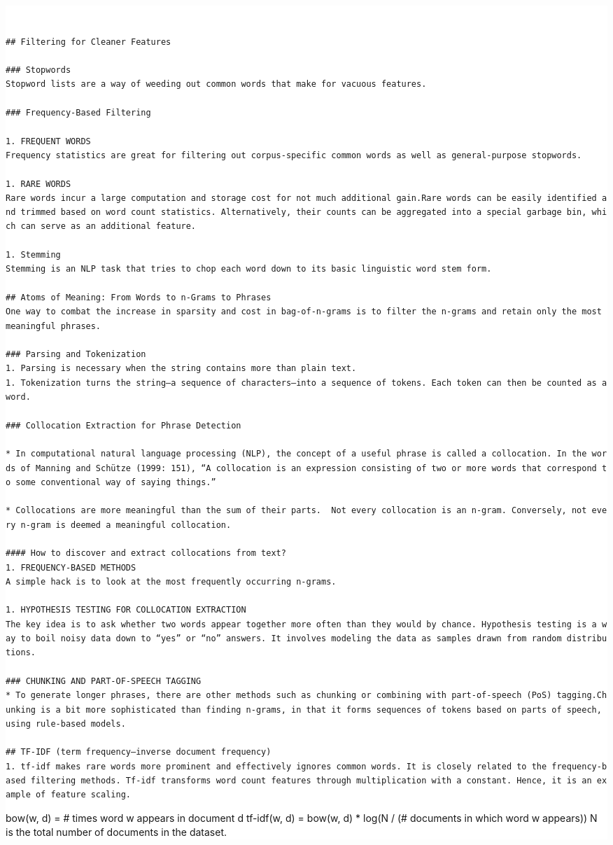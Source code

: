 ```


## Filtering for Cleaner Features

### Stopwords
Stopword lists are a way of weeding out common words that make for vacuous features.

### Frequency-Based Filtering

1. FREQUENT WORDS
Frequency statistics are great for filtering out corpus-specific common words as well as general-purpose stopwords.

1. RARE WORDS
Rare words incur a large computation and storage cost for not much additional gain.Rare words can be easily identified and trimmed based on word count statistics. Alternatively, their counts can be aggregated into a special garbage bin, which can serve as an additional feature.

1. Stemming
Stemming is an NLP task that tries to chop each word down to its basic linguistic word stem form.

## Atoms of Meaning: From Words to n-Grams to Phrases
One way to combat the increase in sparsity and cost in bag-of-n-grams is to filter the n-grams and retain only the most meaningful phrases. 

### Parsing and Tokenization
1. Parsing is necessary when the string contains more than plain text.
1. Tokenization turns the string—a sequence of characters—into a sequence of tokens. Each token can then be counted as a word. 

### Collocation Extraction for Phrase Detection

* In computational natural language processing (NLP), the concept of a useful phrase is called a collocation. In the words of Manning and Schütze (1999: 151), “A collocation is an expression consisting of two or more words that correspond to some conventional way of saying things.” 

* Collocations are more meaningful than the sum of their parts.  Not every collocation is an n-gram. Conversely, not every n-gram is deemed a meaningful collocation.

#### How to discover and extract collocations from text? 
1. FREQUENCY-BASED METHODS
A simple hack is to look at the most frequently occurring n-grams. 

1. HYPOTHESIS TESTING FOR COLLOCATION EXTRACTION
The key idea is to ask whether two words appear together more often than they would by chance. Hypothesis testing is a way to boil noisy data down to “yes” or “no” answers. It involves modeling the data as samples drawn from random distributions. 

### CHUNKING AND PART-OF-SPEECH TAGGING
* To generate longer phrases, there are other methods such as chunking or combining with part-of-speech (PoS) tagging.Chunking is a bit more sophisticated than finding n-grams, in that it forms sequences of tokens based on parts of speech, using rule-based models.

## TF-IDF (term frequency–inverse document frequency)
1. tf-idf makes rare words more prominent and effectively ignores common words. It is closely related to the frequency-based filtering methods. Tf-idf transforms word count features through multiplication with a constant. Hence, it is an example of feature scaling.
```
bow(w, d) = # times word w appears in document d
tf-idf(w, d) = bow(w, d) * log(N / (# documents in which word w appears))
N is the total number of documents in the dataset. 
```

```